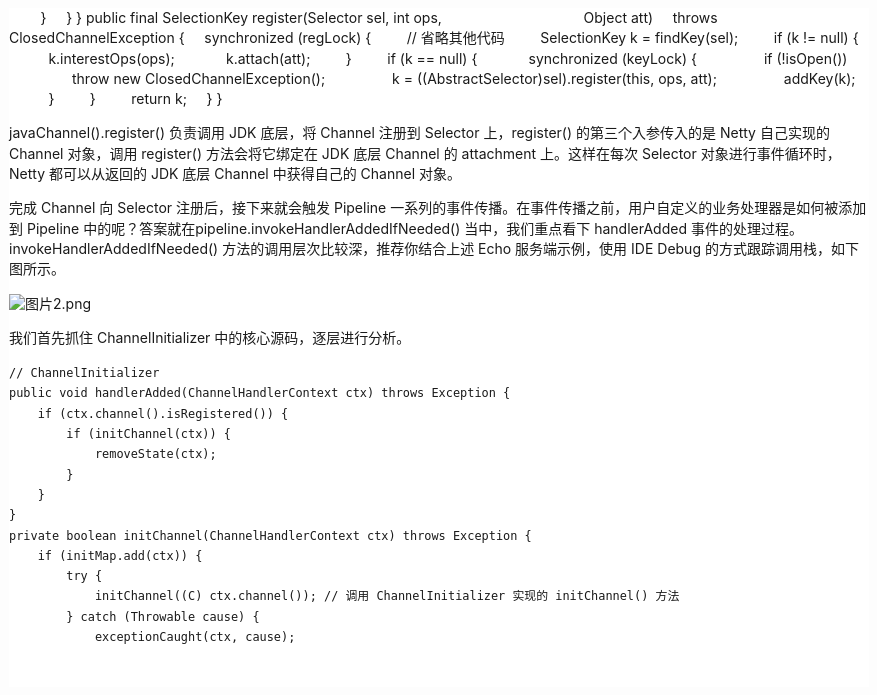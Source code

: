 &nbsp; &nbsp; &nbsp; &nbsp; }
&nbsp; &nbsp; }
}
<span class="hljs-function"><span class="hljs-keyword">public</span> <span class="hljs-keyword">final</span> SelectionKey <span class="hljs-title">register</span><span class="hljs-params">(Selector sel, <span class="hljs-keyword">int</span> ops,
&nbsp; &nbsp; &nbsp; &nbsp; &nbsp; &nbsp; &nbsp; &nbsp; &nbsp; &nbsp; &nbsp; &nbsp; &nbsp; &nbsp; &nbsp; &nbsp; &nbsp; &nbsp;Object att)</span>
&nbsp; &nbsp; <span class="hljs-keyword">throws</span> ClosedChannelException
</span>{
&nbsp; &nbsp; <span class="hljs-keyword">synchronized</span> (regLock) {
&nbsp; &nbsp; &nbsp; &nbsp; <span class="hljs-comment">// 省略其他代码</span>
&nbsp; &nbsp; &nbsp; &nbsp; SelectionKey k = findKey(sel);
&nbsp; &nbsp; &nbsp; &nbsp; <span class="hljs-keyword">if</span> (k != <span class="hljs-keyword">null</span>) {
&nbsp; &nbsp; &nbsp; &nbsp; &nbsp; &nbsp; k.interestOps(ops);
&nbsp; &nbsp; &nbsp; &nbsp; &nbsp; &nbsp; k.attach(att);
&nbsp; &nbsp; &nbsp; &nbsp; }
&nbsp; &nbsp; &nbsp; &nbsp; <span class="hljs-keyword">if</span> (k == <span class="hljs-keyword">null</span>) {
&nbsp; &nbsp; &nbsp; &nbsp; &nbsp; &nbsp; <span class="hljs-keyword">synchronized</span> (keyLock) {
&nbsp; &nbsp; &nbsp; &nbsp; &nbsp; &nbsp; &nbsp; &nbsp; <span class="hljs-keyword">if</span> (!isOpen())
&nbsp; &nbsp; &nbsp; &nbsp; &nbsp; &nbsp; &nbsp; &nbsp; &nbsp; &nbsp; <span class="hljs-keyword">throw</span> <span class="hljs-keyword">new</span> ClosedChannelException();
&nbsp; &nbsp; &nbsp; &nbsp; &nbsp; &nbsp; &nbsp; &nbsp; k = ((AbstractSelector)sel).register(<span class="hljs-keyword">this</span>, ops, att);
&nbsp; &nbsp; &nbsp; &nbsp; &nbsp; &nbsp; &nbsp; &nbsp; addKey(k);
&nbsp; &nbsp; &nbsp; &nbsp; &nbsp; &nbsp; }
&nbsp; &nbsp; &nbsp; &nbsp; }
&nbsp; &nbsp; &nbsp; &nbsp; <span class="hljs-keyword">return</span> k;
&nbsp; &nbsp; }
}
</code></pre>
<p data-nodeid="1305">javaChannel().register() 负责调用 JDK 底层，将 Channel 注册到 Selector 上，register() 的第三个入参传入的是 Netty 自己实现的 Channel 对象，调用 register() 方法会将它绑定在 JDK 底层 Channel 的 attachment 上。这样在每次 Selector 对象进行事件循环时，Netty 都可以从返回的 JDK 底层 Channel 中获得自己的 Channel 对象。</p>
<p data-nodeid="1306">完成 Channel 向 Selector 注册后，接下来就会触发 Pipeline 一系列的事件传播。在事件传播之前，用户自定义的业务处理器是如何被添加到 Pipeline 中的呢？答案就在pipeline.invokeHandlerAddedIfNeeded() 当中，我们重点看下 handlerAdded 事件的处理过程。invokeHandlerAddedIfNeeded() 方法的调用层次比较深，推荐你结合上述 Echo 服务端示例，使用 IDE Debug 的方式跟踪调用栈，如下图所示。</p>
<p data-nodeid="1307"><img src="https://s0.lgstatic.com/i/image/M00/87/95/Ciqc1F_V_2-AGYmLAAu7ct-oDd4075.png" alt="图片2.png" data-nodeid="1428"></p>
<p data-nodeid="1308">我们首先抓住 ChannelInitializer 中的核心源码，逐层进行分析。</p>
<pre class="lang-java" data-nodeid="1309"><code data-language="java"><span class="hljs-comment">// ChannelInitializer</span>
<span class="hljs-function"><span class="hljs-keyword">public</span> <span class="hljs-keyword">void</span> <span class="hljs-title">handlerAdded</span><span class="hljs-params">(ChannelHandlerContext ctx)</span> <span class="hljs-keyword">throws</span> Exception </span>{
&nbsp; &nbsp; <span class="hljs-keyword">if</span> (ctx.channel().isRegistered()) {
&nbsp; &nbsp; &nbsp; &nbsp; <span class="hljs-keyword">if</span> (initChannel(ctx)) {
&nbsp; &nbsp; &nbsp; &nbsp; &nbsp; &nbsp; removeState(ctx);
&nbsp; &nbsp; &nbsp; &nbsp; }
&nbsp; &nbsp; }
}
<span class="hljs-function"><span class="hljs-keyword">private</span> <span class="hljs-keyword">boolean</span> <span class="hljs-title">initChannel</span><span class="hljs-params">(ChannelHandlerContext ctx)</span> <span class="hljs-keyword">throws</span> Exception </span>{
&nbsp; &nbsp; <span class="hljs-keyword">if</span> (initMap.add(ctx)) {
&nbsp; &nbsp; &nbsp; &nbsp; <span class="hljs-keyword">try</span> {
&nbsp; &nbsp; &nbsp; &nbsp; &nbsp; &nbsp; initChannel((C) ctx.channel()); <span class="hljs-comment">// 调用 ChannelInitializer 实现的 initChannel() 方法</span>
&nbsp; &nbsp; &nbsp; &nbsp; } <span class="hljs-keyword">catch</span> (Throwable cause) {
&nbsp; &nbsp; &nbsp; &nbsp; &nbsp; &nbsp; exceptionCaught(ctx, cause);